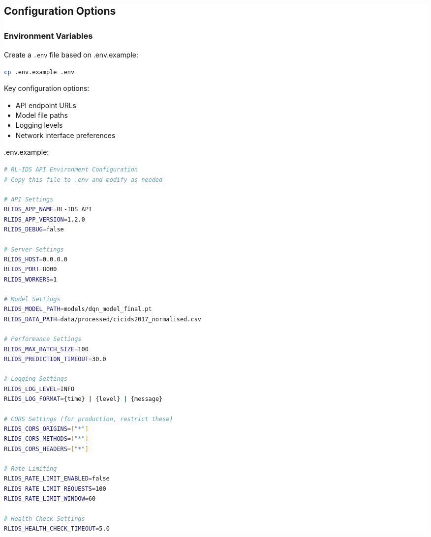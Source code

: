 ## Configuration Options

### Environment Variables

Create a `.env` file based on .env.example:

```bash
cp .env.example .env
```

Key configuration options:
- API endpoint URLs
- Model file paths
- Logging levels
- Network interface preferences

.env.example:
```bash
# RL-IDS API Environment Configuration
# Copy this file to .env and modify as needed

# API Settings
RLIDS_APP_NAME=RL-IDS API
RLIDS_APP_VERSION=1.2.0
RLIDS_DEBUG=false

# Server Settings
RLIDS_HOST=0.0.0.0
RLIDS_PORT=8000
RLIDS_WORKERS=1

# Model Settings
RLIDS_MODEL_PATH=models/dqn_model_final.pt
RLIDS_DATA_PATH=data/processed/cicids2017_normalised.csv

# Performance Settings
RLIDS_MAX_BATCH_SIZE=100
RLIDS_PREDICTION_TIMEOUT=30.0

# Logging Settings
RLIDS_LOG_LEVEL=INFO
RLIDS_LOG_FORMAT={time} | {level} | {message}

# CORS Settings (for production, restrict these)
RLIDS_CORS_ORIGINS=["*"]
RLIDS_CORS_METHODS=["*"]
RLIDS_CORS_HEADERS=["*"]

# Rate Limiting
RLIDS_RATE_LIMIT_ENABLED=false
RLIDS_RATE_LIMIT_REQUESTS=100
RLIDS_RATE_LIMIT_WINDOW=60

# Health Check Settings
RLIDS_HEALTH_CHECK_TIMEOUT=5.0
```
